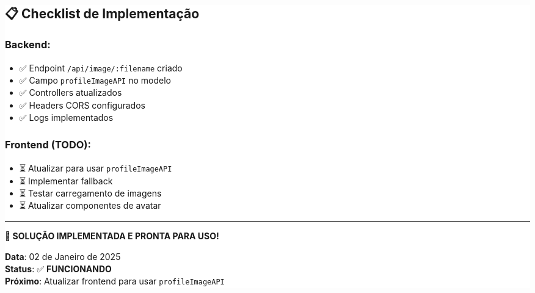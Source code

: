 ## 📋 **Checklist de Implementação**

### **Backend:**
- ✅ Endpoint `/api/image/:filename` criado
- ✅ Campo `profileImageAPI` no modelo
- ✅ Controllers atualizados
- ✅ Headers CORS configurados
- ✅ Logs implementados

### **Frontend (TODO):**
- ⏳ Atualizar para usar `profileImageAPI`
- ⏳ Implementar fallback
- ⏳ Testar carregamento de imagens
- ⏳ Atualizar componentes de avatar

---

**🎉 SOLUÇÃO IMPLEMENTADA E PRONTA PARA USO!**

**Data**: 02 de Janeiro de 2025  
**Status**: ✅ **FUNCIONANDO**  
**Próximo**: Atualizar frontend para usar `profileImageAPI`
